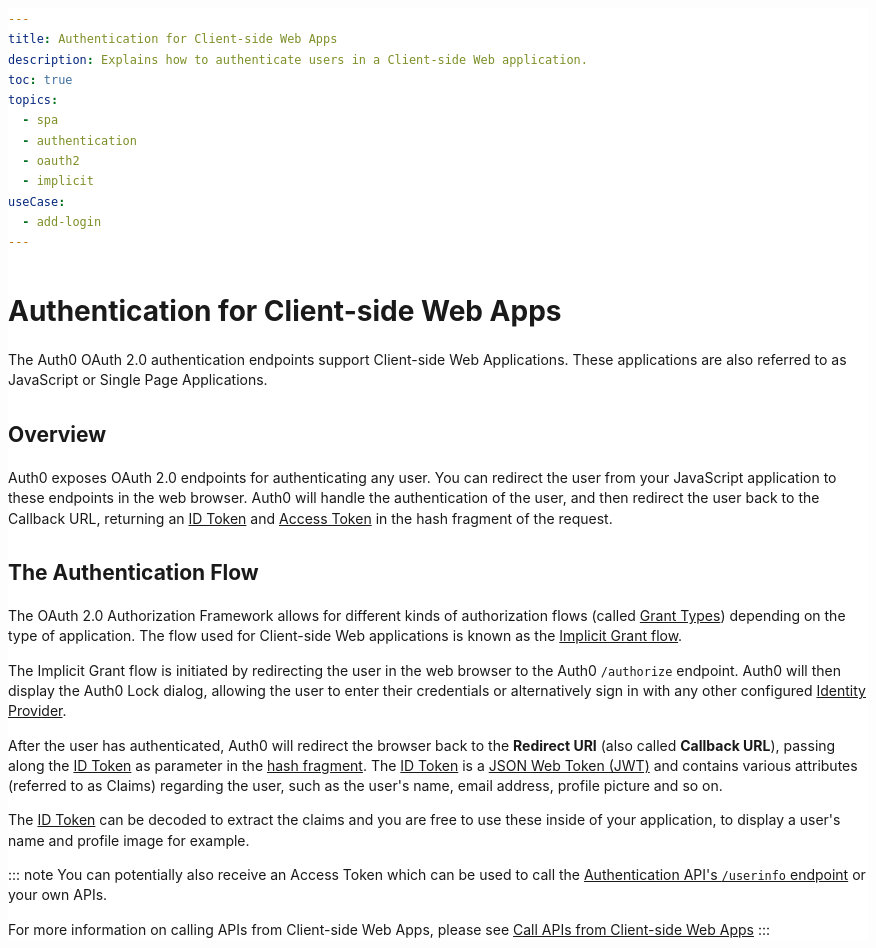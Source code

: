 ```yaml
---
title: Authentication for Client-side Web Apps
description: Explains how to authenticate users in a Client-side Web application.
toc: true
topics:
  - spa
  - authentication
  - oauth2
  - implicit
useCase:
  - add-login
---
```


# Authentication for Client-side Web Apps

The Auth0 OAuth 2.0 authentication endpoints support Client-side Web Applications. These applications are also referred to as JavaScript or Single Page Applications.

## Overview

Auth0 exposes OAuth 2.0 endpoints for authenticating any user. You can redirect the user from your JavaScript application to these endpoints in the web browser. Auth0 will handle the authentication of the user, and then redirect the user back to the Callback URL, returning an [ID Token](/tokens/id-token) and [Access Token](/tokens/access-token) in the hash fragment of the request.

## The Authentication Flow

The OAuth 2.0 Authorization Framework allows for different kinds of authorization flows (called [Grant Types](https://tools.ietf.org/html/rfc6749#section-1.3)) depending on the type of application. The flow used for Client-side Web applications is known as the [Implicit Grant flow](https://tools.ietf.org/html/rfc6749#section-1.3.2).

The Implicit Grant flow is initiated by redirecting the user in the web browser to the Auth0 `/authorize` endpoint. Auth0 will then display the Auth0 Lock dialog, allowing the user to enter their credentials or alternatively sign in with any other configured [Identity Provider](/identityproviders).

After the user has authenticated, Auth0 will redirect the browser back to the **Redirect URI** (also called **Callback URL**), passing along the [ID Token](/tokens/id-token) as parameter in the [hash fragment](https://en.wikipedia.org/wiki/Fragment_identifier). The [ID Token](/tokens/id-token) is a [JSON Web Token (JWT)](/jwt) and contains various attributes (referred to as Claims) regarding the user, such as the user's name, email address, profile picture and so on.

The [ID Token](/tokens/id-token) can be decoded to extract the claims and you are free to use these inside of your application, to display a user's name and profile image for example.

::: note
You can potentially also receive an Access Token which can be used to call the [Authentication API's `/userinfo` endpoint](/api/authentication#get-user-info) or your own APIs.

For more information on calling APIs from Client-side Web Apps, please see [Call APIs from Client-side Web Apps](/api-auth/grant/implicit)
:::
